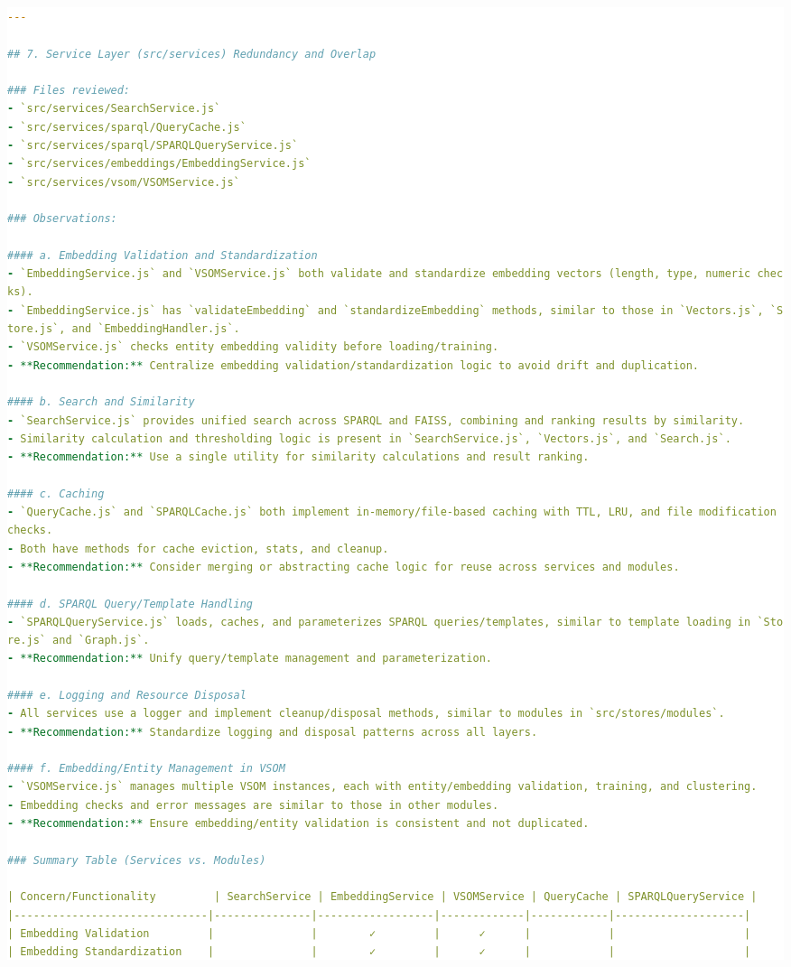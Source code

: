 ```yaml
---

## 7. Service Layer (src/services) Redundancy and Overlap

### Files reviewed:
- `src/services/SearchService.js`
- `src/services/sparql/QueryCache.js`
- `src/services/sparql/SPARQLQueryService.js`
- `src/services/embeddings/EmbeddingService.js`
- `src/services/vsom/VSOMService.js`

### Observations:

#### a. Embedding Validation and Standardization
- `EmbeddingService.js` and `VSOMService.js` both validate and standardize embedding vectors (length, type, numeric checks).
- `EmbeddingService.js` has `validateEmbedding` and `standardizeEmbedding` methods, similar to those in `Vectors.js`, `Store.js`, and `EmbeddingHandler.js`.
- `VSOMService.js` checks entity embedding validity before loading/training.
- **Recommendation:** Centralize embedding validation/standardization logic to avoid drift and duplication.

#### b. Search and Similarity
- `SearchService.js` provides unified search across SPARQL and FAISS, combining and ranking results by similarity.
- Similarity calculation and thresholding logic is present in `SearchService.js`, `Vectors.js`, and `Search.js`.
- **Recommendation:** Use a single utility for similarity calculations and result ranking.

#### c. Caching
- `QueryCache.js` and `SPARQLCache.js` both implement in-memory/file-based caching with TTL, LRU, and file modification checks.
- Both have methods for cache eviction, stats, and cleanup.
- **Recommendation:** Consider merging or abstracting cache logic for reuse across services and modules.

#### d. SPARQL Query/Template Handling
- `SPARQLQueryService.js` loads, caches, and parameterizes SPARQL queries/templates, similar to template loading in `Store.js` and `Graph.js`.
- **Recommendation:** Unify query/template management and parameterization.

#### e. Logging and Resource Disposal
- All services use a logger and implement cleanup/disposal methods, similar to modules in `src/stores/modules`.
- **Recommendation:** Standardize logging and disposal patterns across all layers.

#### f. Embedding/Entity Management in VSOM
- `VSOMService.js` manages multiple VSOM instances, each with entity/embedding validation, training, and clustering.
- Embedding checks and error messages are similar to those in other modules.
- **Recommendation:** Ensure embedding/entity validation is consistent and not duplicated.

### Summary Table (Services vs. Modules)

| Concern/Functionality         | SearchService | EmbeddingService | VSOMService | QueryCache | SPARQLQueryService |
|------------------------------|---------------|------------------|-------------|------------|--------------------|
| Embedding Validation         |               |        ✓         |      ✓      |            |                    |
| Embedding Standardization    |               |        ✓         |      ✓      |            |                    |
```